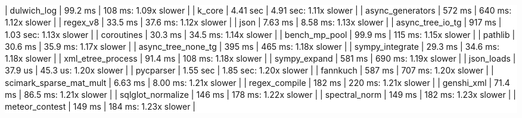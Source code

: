 | dulwich_log               | 99.2 ms                                                                                                           | 108 ms: 1.09x slower                                                                                                    |
| k_core                    | 4.41 sec                                                                                                          | 4.91 sec: 1.11x slower                                                                                                  |
| async_generators          | 572 ms                                                                                                            | 640 ms: 1.12x slower                                                                                                    |
| regex_v8                  | 33.5 ms                                                                                                           | 37.6 ms: 1.12x slower                                                                                                   |
| json                      | 7.63 ms                                                                                                           | 8.58 ms: 1.13x slower                                                                                                   |
| async_tree_io_tg          | 917 ms                                                                                                            | 1.03 sec: 1.13x slower                                                                                                  |
| coroutines                | 30.3 ms                                                                                                           | 34.5 ms: 1.14x slower                                                                                                   |
| bench_mp_pool             | 99.9 ms                                                                                                           | 115 ms: 1.15x slower                                                                                                    |
| pathlib                   | 30.6 ms                                                                                                           | 35.9 ms: 1.17x slower                                                                                                   |
| async_tree_none_tg        | 395 ms                                                                                                            | 465 ms: 1.18x slower                                                                                                    |
| sympy_integrate           | 29.3 ms                                                                                                           | 34.6 ms: 1.18x slower                                                                                                   |
| xml_etree_process         | 91.4 ms                                                                                                           | 108 ms: 1.18x slower                                                                                                    |
| sympy_expand              | 581 ms                                                                                                            | 690 ms: 1.19x slower                                                                                                    |
| json_loads                | 37.9 us                                                                                                           | 45.3 us: 1.20x slower                                                                                                   |
| pycparser                 | 1.55 sec                                                                                                          | 1.85 sec: 1.20x slower                                                                                                  |
| fannkuch                  | 587 ms                                                                                                            | 707 ms: 1.20x slower                                                                                                    |
| scimark_sparse_mat_mult   | 6.63 ms                                                                                                           | 8.00 ms: 1.21x slower                                                                                                   |
| regex_compile             | 182 ms                                                                                                            | 220 ms: 1.21x slower                                                                                                    |
| genshi_xml                | 71.4 ms                                                                                                           | 86.5 ms: 1.21x slower                                                                                                   |
| sqlglot_normalize         | 146 ms                                                                                                            | 178 ms: 1.22x slower                                                                                                    |
| spectral_norm             | 149 ms                                                                                                            | 182 ms: 1.23x slower                                                                                                    |
| meteor_contest            | 149 ms                                                                                                            | 184 ms: 1.23x slower                                                                                                    |
